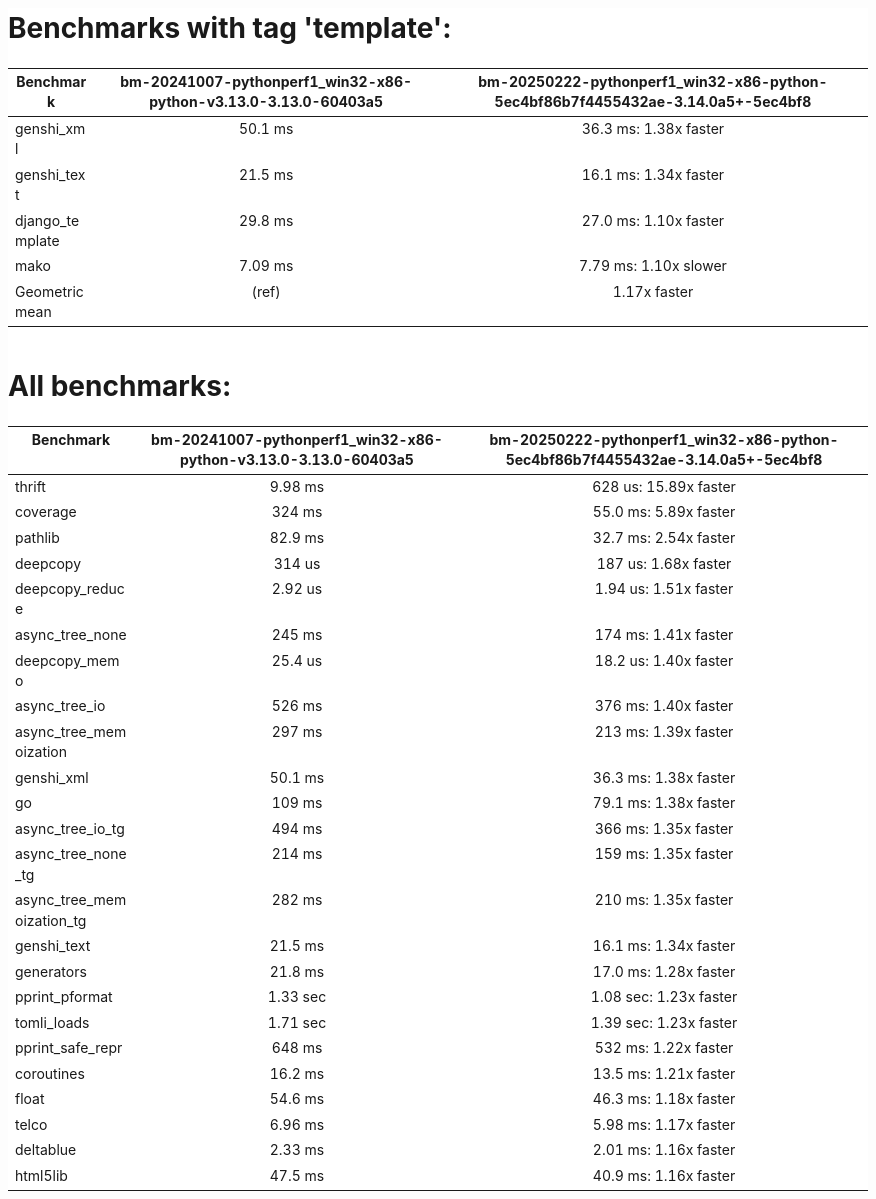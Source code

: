 Benchmarks with tag 'template':
===============================

| Benchmark       | bm-20241007-pythonperf1_win32-x86-python-v3.13.0-3.13.0-60403a5 | bm-20250222-pythonperf1_win32-x86-python-5ec4bf86b7f4455432ae-3.14.0a5+-5ec4bf8 |
|-----------------|:---------------------------------------------------------------:|:-------------------------------------------------------------------------------:|
| genshi_xml      | 50.1 ms                                                         | 36.3 ms: 1.38x faster                                                           |
| genshi_text     | 21.5 ms                                                         | 16.1 ms: 1.34x faster                                                           |
| django_template | 29.8 ms                                                         | 27.0 ms: 1.10x faster                                                           |
| mako            | 7.09 ms                                                         | 7.79 ms: 1.10x slower                                                           |
| Geometric mean  | (ref)                                                           | 1.17x faster                                                                    |

All benchmarks:
===============

| Benchmark                  | bm-20241007-pythonperf1_win32-x86-python-v3.13.0-3.13.0-60403a5 | bm-20250222-pythonperf1_win32-x86-python-5ec4bf86b7f4455432ae-3.14.0a5+-5ec4bf8 |
|----------------------------|:---------------------------------------------------------------:|:-------------------------------------------------------------------------------:|
| thrift                     | 9.98 ms                                                         | 628 us: 15.89x faster                                                           |
| coverage                   | 324 ms                                                          | 55.0 ms: 5.89x faster                                                           |
| pathlib                    | 82.9 ms                                                         | 32.7 ms: 2.54x faster                                                           |
| deepcopy                   | 314 us                                                          | 187 us: 1.68x faster                                                            |
| deepcopy_reduce            | 2.92 us                                                         | 1.94 us: 1.51x faster                                                           |
| async_tree_none            | 245 ms                                                          | 174 ms: 1.41x faster                                                            |
| deepcopy_memo              | 25.4 us                                                         | 18.2 us: 1.40x faster                                                           |
| async_tree_io              | 526 ms                                                          | 376 ms: 1.40x faster                                                            |
| async_tree_memoization     | 297 ms                                                          | 213 ms: 1.39x faster                                                            |
| genshi_xml                 | 50.1 ms                                                         | 36.3 ms: 1.38x faster                                                           |
| go                         | 109 ms                                                          | 79.1 ms: 1.38x faster                                                           |
| async_tree_io_tg           | 494 ms                                                          | 366 ms: 1.35x faster                                                            |
| async_tree_none_tg         | 214 ms                                                          | 159 ms: 1.35x faster                                                            |
| async_tree_memoization_tg  | 282 ms                                                          | 210 ms: 1.35x faster                                                            |
| genshi_text                | 21.5 ms                                                         | 16.1 ms: 1.34x faster                                                           |
| generators                 | 21.8 ms                                                         | 17.0 ms: 1.28x faster                                                           |
| pprint_pformat             | 1.33 sec                                                        | 1.08 sec: 1.23x faster                                                          |
| tomli_loads                | 1.71 sec                                                        | 1.39 sec: 1.23x faster                                                          |
| pprint_safe_repr           | 648 ms                                                          | 532 ms: 1.22x faster                                                            |
| coroutines                 | 16.2 ms                                                         | 13.5 ms: 1.21x faster                                                           |
| float                      | 54.6 ms                                                         | 46.3 ms: 1.18x faster                                                           |
| telco                      | 6.96 ms                                                         | 5.98 ms: 1.17x faster                                                           |
| deltablue                  | 2.33 ms                                                         | 2.01 ms: 1.16x faster                                                           |
| html5lib                   | 47.5 ms                                                         | 40.9 ms: 1.16x faster                                                           |